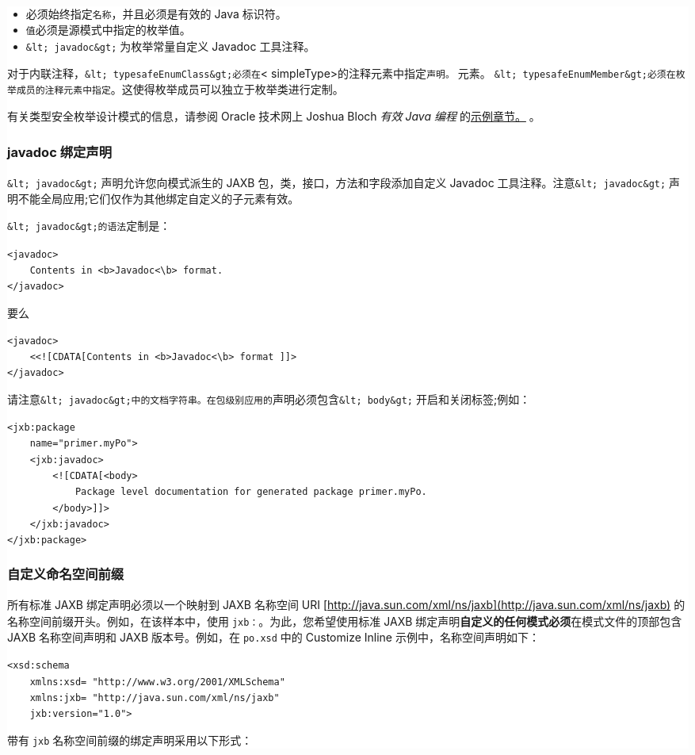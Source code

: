 *   必须始终指定`名称`，并且必须是有效的 Java 标识符。
*   `值`必须是源模式中指定的枚举值。
*   `&lt; javadoc&gt;` 为枚举常量自定义 Javadoc 工具注释。

对于内联注释，`&lt; typesafeEnumClass&gt;必须在`&lt; simpleType&gt;的注释元素中指定`声明。` 元素。 `&lt; typesafeEnumMember&gt;必须在枚举成员的注释元素中指定`。这使得枚举成员可以独立于枚举类进行定制。

有关类型安全枚举设计模式的信息，请参阅 Oracle 技术网上 Joshua Bloch _有效 Java 编程_ 的[示例章节。](http://www.oracle.com/technetwork/java/page1-139488.html) 。

### javadoc 绑定声明

`&lt; javadoc&gt;` 声明允许您向模式派生的 JAXB 包，类，接口，方法和字段添加自定义 Javadoc 工具注释。注意`&lt; javadoc&gt;` 声明不能全局应用;它们仅作为其他绑定自定义的子元素有效。

`&lt; javadoc&gt;的语法`定制是：

```
<javadoc>
    Contents in <b>Javadoc<\b> format.
</javadoc>
```

要么

```
<javadoc>
    <<![CDATA[Contents in <b>Javadoc<\b> format ]]>
</javadoc>
```

请注意`&lt; javadoc&gt;中的文档字符串。在包级别应用的`声明必须包含`&lt; body&gt;` 开启和关闭标签;例如：

```
<jxb:package 
    name="primer.myPo">
    <jxb:javadoc>
        <![CDATA[<body>
            Package level documentation for generated package primer.myPo.
        </body>]]>
    </jxb:javadoc>
</jxb:package>
```

### 自定义命名空间前缀

所有标准 JAXB 绑定声明必须以一个映射到 JAXB 名称空间 URI [http://java.sun.com/xml/ns/jaxb](http://java.sun.com/xml/ns/jaxb) 的名称空间前缀开头。例如，在该样本中，使用 `jxb：`。为此，您希望使用标准 JAXB 绑定声明**自定义的任何模式必须**在模式文件的顶部包含 JAXB 名称空间声明和 JAXB 版本号。例如，在 `po.xsd` 中的 Customize Inline 示例中，名称空间声明如下：

```
<xsd:schema 
    xmlns:xsd= "http://www.w3.org/2001/XMLSchema"
    xmlns:jxb= "http://java.sun.com/xml/ns/jaxb"
    jxb:version="1.0">
```

带有 `jxb` 名称空间前缀的绑定声明采用以下形式：
